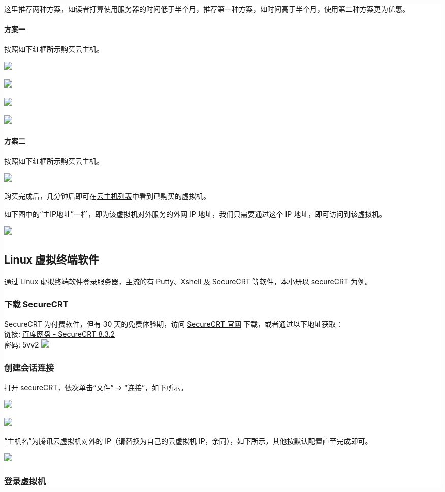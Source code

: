 这里推荐两种方案，如读者打算使用服务器的时间低于半个月，推荐第一种方案，如时间高于半个月，使用第二种方案更为优惠。

#### 方案一

按照如下红框所示购买云主机。

![](https://user-gold-cdn.xitu.io/2018/4/26/162ff013b3a852a0?w=1170&h=955&f=png&s=82233)

![](https://user-gold-cdn.xitu.io/2018/4/26/162ff0171eb31020?w=1094&h=697&f=png&s=44838)

![](https://user-gold-cdn.xitu.io/2018/4/26/162ff01929af215f?w=1015&h=787&f=png&s=57040)

![](https://user-gold-cdn.xitu.io/2018/4/26/162ff01b08397048?w=850&h=844&f=png&s=59863)

#### 方案二

按照如下红框所示购买云主机。

![](https://user-gold-cdn.xitu.io/2018/4/7/1629e3d277981aa9?w=1143&h=921&f=png&s=88424)

购买完成后，几分钟后即可在[云主机列表](https://console.cloud.tencent.com/cvm/index)中看到已购买的虚拟机。

如下图中的“主IP地址”一栏，即为该虚拟机对外服务的外网 IP 地址，我们只需要通过这个 IP 地址，即可访问到该虚拟机。
 
![](https://user-gold-cdn.xitu.io/2018/4/7/1629e3d4f620e4d6?w=1174&h=260&f=png&s=30887)

## Linux 虚拟终端软件

通过 Linux 虚拟终端软件登录服务器，主流的有 Putty、Xshell 及 SecureCRT 等软件，本小册以 secureCRT 为例。

### 下载 SecureCRT

SecureCRT 为付费软件，但有 30 天的免费体验期，访问 [SecureCRT 官网](https://www.vandyke.com/download/securecrt/download.html) 下载，或者通过以下地址获取：  
链接: [百度网盘 - SecureCRT 8.3.2](https://pan.baidu.com/s/1aY8gLSWQdHpMS5_CeRce5A)   
密码: 5vv2
![](https://user-gold-cdn.xitu.io/2018/4/26/162fd9375fb41f60?w=882&h=453&f=png&s=42651)

### 创建会话连接

打开 secureCRT，依次单击“文件” -> “连接”，如下所示。
 
![](https://user-gold-cdn.xitu.io/2018/4/7/1629e3d6fa54d0ae?w=381&h=204&f=png&s=19511)

![](https://user-gold-cdn.xitu.io/2018/4/7/1629e3db478a2724?w=646&h=637&f=png&s=52328) 

“主机名”为腾讯云虚拟机对外的 IP（请替换为自己的云虚拟机 IP，余同），如下所示，其他按默认配置直至完成即可。
 
![](https://user-gold-cdn.xitu.io/2018/4/7/1629e3dd45f58fa7?w=870&h=598&f=png&s=58015)

### 登录虚拟机
 